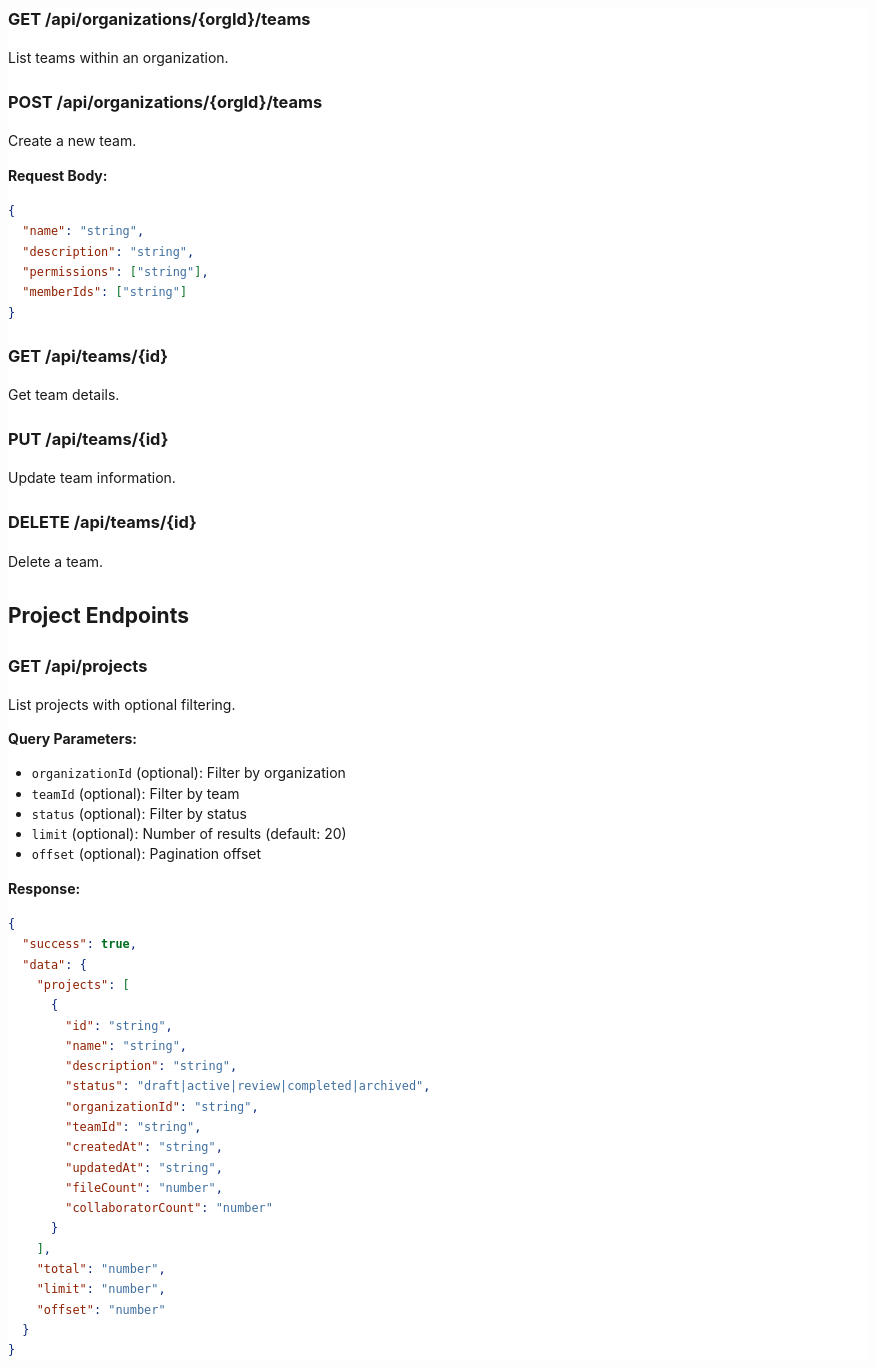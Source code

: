 ### GET /api/organizations/{orgId}/teams
List teams within an organization.

### POST /api/organizations/{orgId}/teams
Create a new team.

**Request Body:**
```json
{
  "name": "string",
  "description": "string",
  "permissions": ["string"],
  "memberIds": ["string"]
}
```

### GET /api/teams/{id}
Get team details.

### PUT /api/teams/{id}
Update team information.

### DELETE /api/teams/{id}
Delete a team.

## Project Endpoints

### GET /api/projects
List projects with optional filtering.

**Query Parameters:**
- `organizationId` (optional): Filter by organization
- `teamId` (optional): Filter by team
- `status` (optional): Filter by status
- `limit` (optional): Number of results (default: 20)
- `offset` (optional): Pagination offset

**Response:**
```json
{
  "success": true,
  "data": {
    "projects": [
      {
        "id": "string",
        "name": "string",
        "description": "string",
        "status": "draft|active|review|completed|archived",
        "organizationId": "string",
        "teamId": "string",
        "createdAt": "string",
        "updatedAt": "string",
        "fileCount": "number",
        "collaboratorCount": "number"
      }
    ],
    "total": "number",
    "limit": "number",
    "offset": "number"
  }
}
```
